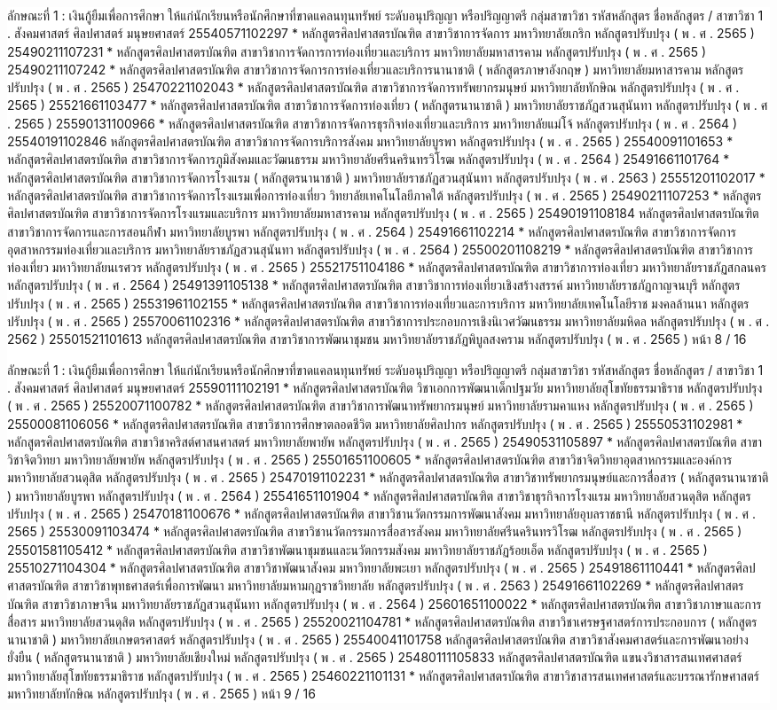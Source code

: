 ลักษณะที่ 1 : เงินกู้ยืมเพื่อการศึกษา ให้แก่นักเรียนหรือนักศึกษาที่ขาดแคลนทุนทรัพย์ ระดับอนุปริญญา หรือปริญญาตรี กลุ่มสาขาวิชา รหัสหลักสูตร ชื่อหลักสูตร / สาขาวิชา 1 . สังคมศาสตร์ ศิลปศาสตร์ มนุษยศาสตร์ 25540571102297 * หลักสูตรศิลปศาสตรบัณฑิต สาขาวิชาการจัดการ มหาวิทยาลัยเกริก หลักสูตรปรับปรุง ( พ . ศ . 2565 ) 25490211107231 * หลักสูตรศิลปศาสตรบัณฑิต สาขาวิชาการจัดการการท่องเที่ยวและบริการ มหาวิทยาลัยมหาสารคาม หลักสูตรปรับปรุง ( พ . ศ . 2565 ) 25490211107242 * หลักสูตรศิลปศาสตรบัณฑิต สาขาวิชาการจัดการการท่องเที่ยวและบริการนานาชาติ ( หลักสูตรภาษาอังกฤษ ) มหาวิทยาลัยมหาสารคาม หลักสูตรปรับปรุง ( พ . ศ . 2565 ) 25470221102043 * หลักสูตรศิลปศาสตรบัณฑิต สาขาวิชาการจัดการทรัพยากรมนุษย์ มหาวิทยาลัยทักษิณ หลักสูตรปรับปรุง ( พ . ศ . 2565 ) 25521661103477 * หลักสูตรศิลปศาสตรบัณฑิต สาขาวิชาการจัดการท่องเที่ยว ( หลักสูตรนานาชาติ ) มหาวิทยาลัยราชภัฏสวนสุนันทา หลักสูตรปรับปรุง ( พ . ศ . 2565 ) 25590131100966 * หลักสูตรศิลปศาสตรบัณฑิต สาขาวิชาการจัดการธุรกิจท่องเที่ยวและบริการ มหาวิทยาลัยแม่โจ้ หลักสูตรปรับปรุง ( พ . ศ . 2564 ) 25540191102846 หลักสูตรศิลปศาสตรบัณฑิต สาขาวิชาการจัดการบริการสังคม มหาวิทยาลัยบูรพา หลักสูตรปรับปรุง ( พ . ศ . 2565 ) 25540091101653 * หลักสูตรศิลปศาสตรบัณฑิต สาขาวิชาการจัดการภูมิสังคมและวัฒนธรรม มหาวิทยาลัยศรีนครินทรวิโรฒ หลักสูตรปรับปรุง ( พ . ศ . 2564 ) 25491661101764 * หลักสูตรศิลปศาสตรบัณฑิต สาขาวิชาการจัดการโรงแรม ( หลักสูตรนานาชาติ ) มหาวิทยาลัยราชภัฏสวนสุนันทา หลักสูตรปรับปรุง ( พ . ศ . 2563 ) 25551201102017 * หลักสูตรศิลปศาสตรบัณฑิต สาขาวิชาการจัดการโรงแรมเพื่อการท่องเที่ยว วิทยาลัยเทคโนโลยีภาคใต้ หลักสูตรปรับปรุง ( พ . ศ . 2565 ) 25490211107253 * หลักสูตรศิลปศาสตรบัณฑิต สาขาวิชาการจัดการโรงแรมและบริการ มหาวิทยาลัยมหาสารคาม หลักสูตรปรับปรุง ( พ . ศ . 2565 ) 25490191108184 หลักสูตรศิลปศาสตรบัณฑิต สาขาวิชาการจัดการและการสอนกีฬา มหาวิทยาลัยบูรพา หลักสูตรปรับปรุง ( พ . ศ . 2564 ) 25491661102214 * หลักสูตรศิลปศาสตรบัณฑิต สาขาวิชาการจัดการอุตสาหกรรมท่องเที่ยวและบริการ มหาวิทยาลัยราชภัฏสวนสุนันทา หลักสูตรปรับปรุง ( พ . ศ . 2564 ) 25500201108219 * หลักสูตรศิลปศาสตรบัณฑิต สาขาวิชาการท่องเที่ยว มหาวิทยาลัยนเรศวร หลักสูตรปรับปรุง ( พ . ศ . 2565 ) 25521751104186 * หลักสูตรศิลปศาสตรบัณฑิต สาขาวิชาการท่องเที่ยว มหาวิทยาลัยราชภัฏสกลนคร หลักสูตรปรับปรุง ( พ . ศ . 2564 ) 25491391105138 * หลักสูตรศิลปศาสตรบัณฑิต สาขาวิชาการท่องเที่ยวเชิงสร้างสรรค์ มหาวิทยาลัยราชภัฏกาญจนบุรี หลักสูตรปรับปรุง ( พ . ศ . 2565 ) 25531961102155 * หลักสูตรศิลปศาสตรบัณฑิต สาขาวิชาการท่องเที่ยวและการบริการ มหาวิทยาลัยเทคโนโลยีราช มงคลล้านนา หลักสูตรปรับปรุง ( พ . ศ . 2565 ) 25570061102316 * หลักสูตรศิลปศาสตรบัณฑิต สาขาวิชาการประกอบการเชิงนิเวศวัฒนธรรม มหาวิทยาลัยมหิดล หลักสูตรปรับปรุง ( พ . ศ . 2562 ) 25501521101613 หลักสูตรศิลปศาสตรบัณฑิต สาขาวิชาการพัฒนาชุมชน มหาวิทยาลัยราชภัฏพิบูลสงคราม หลักสูตรปรับปรุง ( พ . ศ . 2565 ) หน้า 8 / 16

ลักษณะที่ 1 : เงินกู้ยืมเพื่อการศึกษา ให้แก่นักเรียนหรือนักศึกษาที่ขาดแคลนทุนทรัพย์ ระดับอนุปริญญา หรือปริญญาตรี กลุ่มสาขาวิชา รหัสหลักสูตร ชื่อหลักสูตร / สาขาวิชา 1 . สังคมศาสตร์ ศิลปศาสตร์ มนุษยศาสตร์ 25590111102191 * หลักสูตรศิลปศาสตรบัณฑิต วิชาเอกการพัฒนาเด็กปฐมวัย มหาวิทยาลัยสุโขทัยธรรมาธิราช หลักสูตรปรับปรุง ( พ . ศ . 2565 ) 25520071100782 * หลักสูตรศิลปศาสตรบัณฑิต สาขาวิชาการพัฒนาทรัพยากรมนุษย์ มหาวิทยาลัยรามคาแหง หลักสูตรปรับปรุง ( พ . ศ . 2565 ) 25500081106056 * หลักสูตรศิลปศาสตรบัณฑิต สาขาวิชาการศึกษาตลอดชีวิต มหาวิทยาลัยศิลปากร หลักสูตรปรับปรุง ( พ . ศ . 2565 ) 25550531102981 * หลักสูตรศิลปศาสตรบัณฑิต สาขาวิชาคริสต์ศาสนศาสตร์ มหาวิทยาลัยพายัพ หลักสูตรปรับปรุง ( พ . ศ . 2565 ) 25490531105897 * หลักสูตรศิลปศาสตรบัณฑิต สาขาวิชาจิตวิทยา มหาวิทยาลัยพายัพ หลักสูตรปรับปรุง ( พ . ศ . 2565 ) 25501651100605 * หลักสูตรศิลปศาสตรบัณฑิต สาขาวิชาจิตวิทยาอุตสาหกรรมและองค์การ มหาวิทยาลัยสวนดุสิต หลักสูตรปรับปรุง ( พ . ศ . 2565 ) 25470191102231 * หลักสูตรศิลปศาสตรบัณฑิต สาขาวิชาทรัพยากรมนุษย์และการสื่อสาร ( หลักสูตรนานาชาติ ) มหาวิทยาลัยบูรพา หลักสูตรปรับปรุง ( พ . ศ . 2564 ) 25541651101904 * หลักสูตรศิลปศาสตรบัณฑิต สาขาวิชาธุรกิจการโรงแรม มหาวิทยาลัยสวนดุสิต หลักสูตรปรับปรุง ( พ . ศ . 2565 ) 25470181100676 * หลักสูตรศิลปศาสตรบัณฑิต สาขาวิชานวัตกรรมการพัฒนาสังคม มหาวิทยาลัยอุบลราชธานี หลักสูตรปรับปรุง ( พ . ศ . 2565 ) 25530091103474 * หลักสูตรศิลปศาสตรบัณฑิต สาขาวิชานวัตกรรมการสื่อสารสังคม มหาวิทยาลัยศรีนครินทรวิโรฒ หลักสูตรปรับปรุง ( พ . ศ . 2565 ) 25501581105412 * หลักสูตรศิลปศาสตรบัณฑิต สาขาวิชาพัฒนาชุมชนและนวัตกรรมสังคม มหาวิทยาลัยราชภัฏร้อยเอ็ด หลักสูตรปรับปรุง ( พ . ศ . 2565 ) 25510271104304 * หลักสูตรศิลปศาสตรบัณฑิต สาขาวิชาพัฒนาสังคม มหาวิทยาลัยพะเยา หลักสูตรปรับปรุง ( พ . ศ . 2565 ) 25491861110441 * หลักสูตรศิลปศาสตรบัณฑิต สาขาวิชาพุทธศาสตร์เพื่อการพัฒนา มหาวิทยาลัยมหามกุฏราชวิทยาลัย หลักสูตรปรับปรุง ( พ . ศ . 2563 ) 25491661102269 * หลักสูตรศิลปศาสตรบัณฑิต สาขาวิชาภาษาจีน มหาวิทยาลัยราชภัฏสวนสุนันทา หลักสูตรปรับปรุง ( พ . ศ . 2564 ) 25601651100022 * หลักสูตรศิลปศาสตรบัณฑิต สาขาวิชาภาษาและการสื่อสาร มหาวิทยาลัยสวนดุสิต หลักสูตรปรับปรุง ( พ . ศ . 2565 ) 25520021104781 * หลักสูตรศิลปศาสตรบัณฑิต สาขาวิชาเศรษฐศาสตร์การประกอบการ ( หลักสูตรนานาชาติ ) มหาวิทยาลัยเกษตรศาสตร์ หลักสูตรปรับปรุง ( พ . ศ . 2565 ) 25540041101758 หลักสูตรศิลปศาสตรบัณฑิต สาขาวิชาสังคมศาสตร์และการพัฒนาอย่างยั่งยืน ( หลักสูตรนานาชาติ ) มหาวิทยาลัยเชียงใหม่ หลักสูตรปรับปรุง ( พ . ศ . 2565 ) 25480111105833 หลักสูตรศิลปศาสตรบัณฑิต แขนงวิชาสารสนเทศศาสตร์ มหาวิทยาลัยสุโขทัยธรรมาธิราช หลักสูตรปรับปรุง ( พ . ศ . 2565 ) 25460221101131 * หลักสูตรศิลปศาสตรบัณฑิต สาขาวิชาสารสนเทศศาสตร์และบรรณารักษศาสตร์ มหาวิทยาลัยทักษิณ หลักสูตรปรับปรุง ( พ . ศ . 2565 ) หน้า 9 / 16
